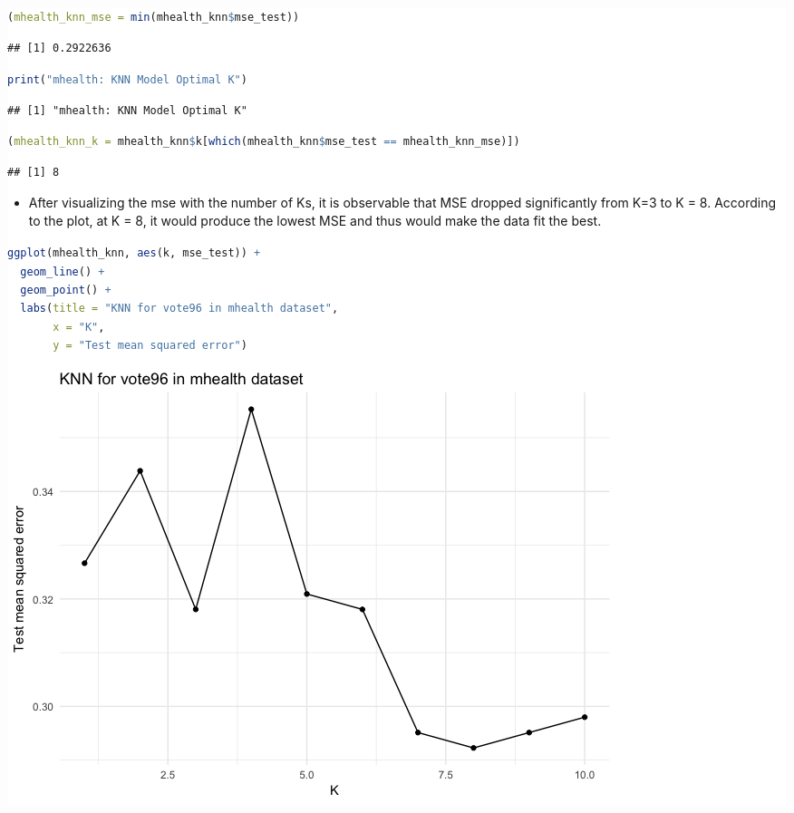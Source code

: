 ``` r
(mhealth_knn_mse = min(mhealth_knn$mse_test))
```

    ## [1] 0.2922636

``` r
print("mhealth: KNN Model Optimal K")
```

    ## [1] "mhealth: KNN Model Optimal K"

``` r
(mhealth_knn_k = mhealth_knn$k[which(mhealth_knn$mse_test == mhealth_knn_mse)])
```

    ## [1] 8

-   After visualizing the mse with the number of Ks, it is observable that MSE dropped significantly from K=3 to K = 8. According to the plot, at K = 8, it would produce the lowest MSE and thus would make the data fit the best.

``` r
ggplot(mhealth_knn, aes(k, mse_test)) +
  geom_line() +
  geom_point() +
  labs(title = "KNN for vote96 in mhealth dataset",
       x = "K",
       y = "Test mean squared error") 
```

![](ps9_dz_files/figure-markdown_github/mhealth%20knn%20unweighted%20plot-1.png)
